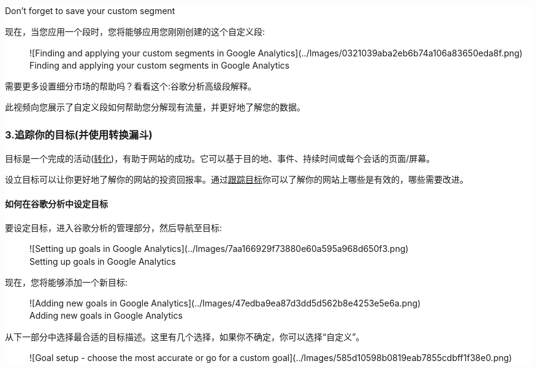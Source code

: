<figcaption id="caption-attachment-69803" class="wp-caption-text">Don’t forget to save your custom segment</figcaption>

</figure>

现在，当您应用一个段时，您将能够应用您刚刚创建的这个自定义段:

<figure id="attachment_69804" aria-describedby="caption-attachment-69804" style="width: 1500px" class="wp-caption alignnone">![Finding and applying your custom segments in Google Analytics](../Images/0321039aba2eb6b74a106a83650eda8f.png)

<figcaption id="caption-attachment-69804" class="wp-caption-text">Finding and applying your custom segments in Google Analytics</figcaption>

</figure>

需要更多设置细分市场的帮助吗？看看这个:谷歌分析高级段解释。

<kinsta-video src="https://www.youtube.com/watch?v=AHbPYQbu8Kk"></kinsta-video>

此视频向您展示了自定义段如何帮助您分解现有流量，并更好地了解您的数据。

### 3.追踪你的目标(并使用转换漏斗)

目标是一个完成的活动([转化](https://kinsta.com/blog/conversion-rate-optimization-tips/))，有助于网站的成功。它可以基于目的地、事件、持续时间或每个会话的页面/屏幕。

设立目标可以让你更好地了解你的网站的投资回报率。通过[跟踪目标](https://kinsta.com/blog/conversion-tracking/)你可以了解你的网站上哪些是有效的，哪些需要改进。

#### 如何在谷歌分析中设定目标

要设定目标，进入谷歌分析的管理部分，然后导航至目标:

<figure id="attachment_69806" aria-describedby="caption-attachment-69806" style="width: 1500px" class="wp-caption alignnone">![Setting up goals in Google Analytics](../Images/7aa166929f73880e60a595a968d650f3.png)

<figcaption id="caption-attachment-69806" class="wp-caption-text">Setting up goals in Google Analytics</figcaption>

</figure>

现在，您将能够添加一个新目标:

<figure id="attachment_69807" aria-describedby="caption-attachment-69807" style="width: 1500px" class="wp-caption alignnone">![Adding new goals in Google Analytics](../Images/47edba9ea87d3dd5d562b8e4253e5e6a.png)

<figcaption id="caption-attachment-69807" class="wp-caption-text">Adding new goals in Google Analytics</figcaption>

</figure>

从下一部分中选择最合适的目标描述。这里有几个选择，如果你不确定，你可以选择“自定义”。

<figure id="attachment_69808" aria-describedby="caption-attachment-69808" style="width: 1500px" class="wp-caption alignnone">![Goal setup - choose the most accurate or go for a custom goal](../Images/585d10598b0819eab7855cdbff1f38e0.png)
